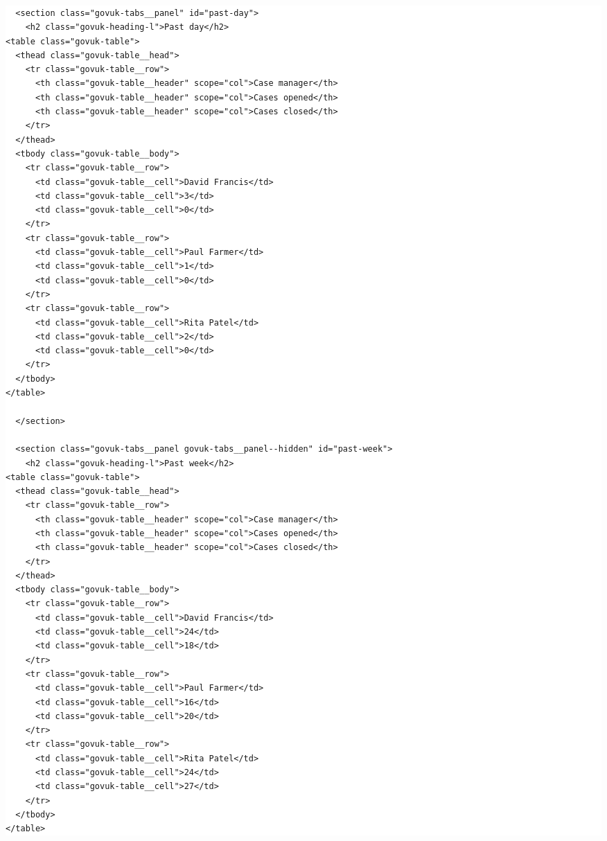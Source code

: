       <section class="govuk-tabs__panel" id="past-day">
        <h2 class="govuk-heading-l">Past day</h2>
    <table class="govuk-table">
      <thead class="govuk-table__head">
        <tr class="govuk-table__row">
          <th class="govuk-table__header" scope="col">Case manager</th>
          <th class="govuk-table__header" scope="col">Cases opened</th>
          <th class="govuk-table__header" scope="col">Cases closed</th>
        </tr>
      </thead>
      <tbody class="govuk-table__body">
        <tr class="govuk-table__row">
          <td class="govuk-table__cell">David Francis</td>
          <td class="govuk-table__cell">3</td>
          <td class="govuk-table__cell">0</td>
        </tr>
        <tr class="govuk-table__row">
          <td class="govuk-table__cell">Paul Farmer</td>
          <td class="govuk-table__cell">1</td>
          <td class="govuk-table__cell">0</td>
        </tr>
        <tr class="govuk-table__row">
          <td class="govuk-table__cell">Rita Patel</td>
          <td class="govuk-table__cell">2</td>
          <td class="govuk-table__cell">0</td>
        </tr>
      </tbody>
    </table>

      </section>

      <section class="govuk-tabs__panel govuk-tabs__panel--hidden" id="past-week">
        <h2 class="govuk-heading-l">Past week</h2>
    <table class="govuk-table">
      <thead class="govuk-table__head">
        <tr class="govuk-table__row">
          <th class="govuk-table__header" scope="col">Case manager</th>
          <th class="govuk-table__header" scope="col">Cases opened</th>
          <th class="govuk-table__header" scope="col">Cases closed</th>
        </tr>
      </thead>
      <tbody class="govuk-table__body">
        <tr class="govuk-table__row">
          <td class="govuk-table__cell">David Francis</td>
          <td class="govuk-table__cell">24</td>
          <td class="govuk-table__cell">18</td>
        </tr>
        <tr class="govuk-table__row">
          <td class="govuk-table__cell">Paul Farmer</td>
          <td class="govuk-table__cell">16</td>
          <td class="govuk-table__cell">20</td>
        </tr>
        <tr class="govuk-table__row">
          <td class="govuk-table__cell">Rita Patel</td>
          <td class="govuk-table__cell">24</td>
          <td class="govuk-table__cell">27</td>
        </tr>
      </tbody>
    </table>
